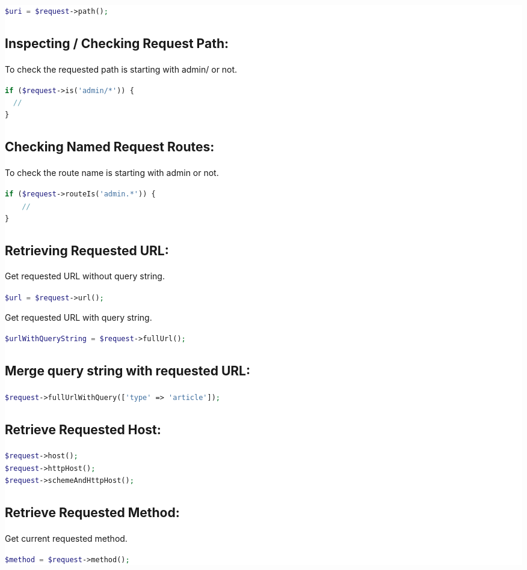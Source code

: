   ```php
  $uri = $request->path();
  ```

## Inspecting / Checking Request Path:

  To check the requested path is starting with admin/ or not.

  ```php
  if ($request->is('admin/*')) {
    //
  }
  ```

## Checking Named Request Routes:

  To check the route name is starting with admin or not.

  ```php
  if ($request->routeIs('admin.*')) {
      //
  }
  ```

## Retrieving Requested URL:
  Get requested URL without query string.

  ```php
  $url = $request->url();  
  ```

  Get requested URL with query string.

  ```php
  $urlWithQueryString = $request->fullUrl();
  ```

## Merge query string with requested URL:

  ```php
  $request->fullUrlWithQuery(['type' => 'article']);
  ```
## Retrieve Requested Host:

  ```php
  $request->host();
  $request->httpHost();
  $request->schemeAndHttpHost();
  ```
## Retrieve Requested Method:

  Get current requested method.
  ```php
  $method = $request->method();
  ```
